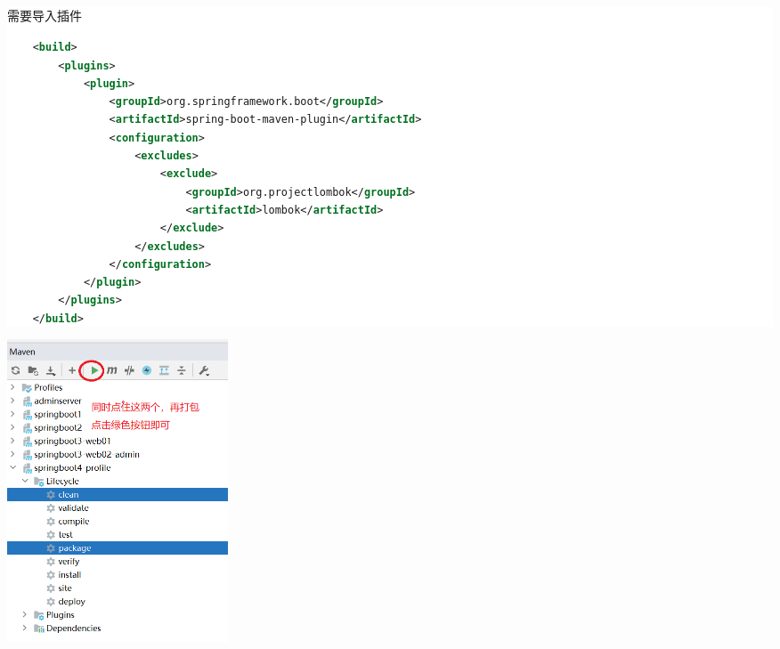 需要导入插件
```xml
    <build>
        <plugins>
            <plugin>
                <groupId>org.springframework.boot</groupId>
                <artifactId>spring-boot-maven-plugin</artifactId>
                <configuration>
                    <excludes>
                        <exclude>
                            <groupId>org.projectlombok</groupId>
                            <artifactId>lombok</artifactId>
                        </exclude>
                    </excludes>
                </configuration>
            </plugin>
        </plugins>
    </build>
```
<img src="springboot.assets/打包.png" alt="打包" style="zoom:50%;" align="left" />
